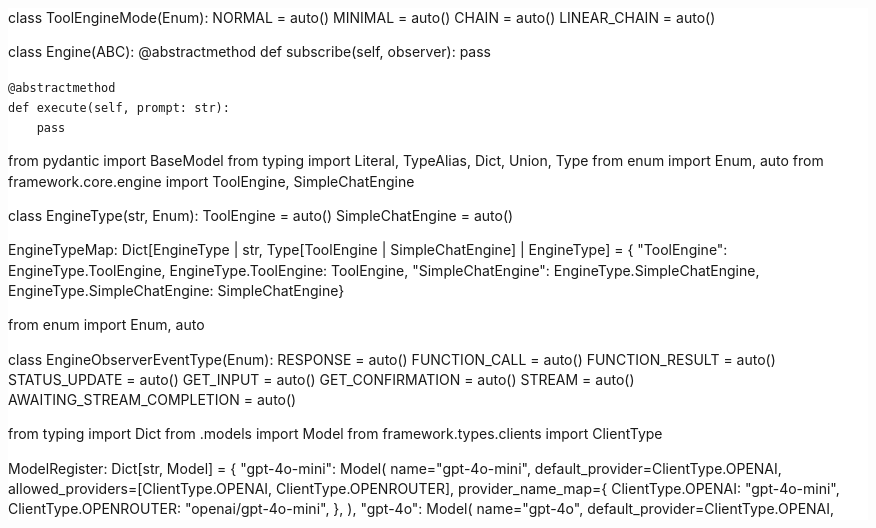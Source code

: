 class ToolEngineMode(Enum):
    NORMAL = auto()
    MINIMAL = auto()
    CHAIN = auto()
    LINEAR_CHAIN = auto()

class Engine(ABC):
    @abstractmethod
    def subscribe(self, observer):
        pass

    @abstractmethod
    def execute(self, prompt: str):
        pass

</file>

<file path="src\framework\types\engine_types.py">
from pydantic import BaseModel
from typing import Literal, TypeAlias, Dict, Union, Type
from enum import Enum, auto
from framework.core.engine import ToolEngine, SimpleChatEngine

class EngineType(str, Enum):
    ToolEngine = auto()
    SimpleChatEngine = auto()

EngineTypeMap: Dict[EngineType | str, Type[ToolEngine | SimpleChatEngine] | EngineType] = {
    "ToolEngine": EngineType.ToolEngine,
    EngineType.ToolEngine: ToolEngine,
    "SimpleChatEngine": EngineType.SimpleChatEngine,
    EngineType.SimpleChatEngine: SimpleChatEngine}

</file>

<file path="src\framework\types\events.py">
from enum import Enum, auto


class EngineObserverEventType(Enum):
    RESPONSE = auto()
    FUNCTION_CALL = auto()
    FUNCTION_RESULT = auto()
    STATUS_UPDATE = auto()
    GET_INPUT = auto()
    GET_CONFIRMATION = auto()
    STREAM = auto()
    AWAITING_STREAM_COMPLETION = auto()

</file>

<file path="src\framework\types\model_register.py">
from typing import Dict
from .models import Model
from framework.types.clients import ClientType

ModelRegister: Dict[str, Model] = {
    "gpt-4o-mini": Model(
        name="gpt-4o-mini",
        default_provider=ClientType.OPENAI,
        allowed_providers=[ClientType.OPENAI, ClientType.OPENROUTER],
        provider_name_map={
            ClientType.OPENAI: "gpt-4o-mini",
            ClientType.OPENROUTER: "openai/gpt-4o-mini",
        },
    ),
    "gpt-4o": Model(
        name="gpt-4o",
        default_provider=ClientType.OPENAI,
